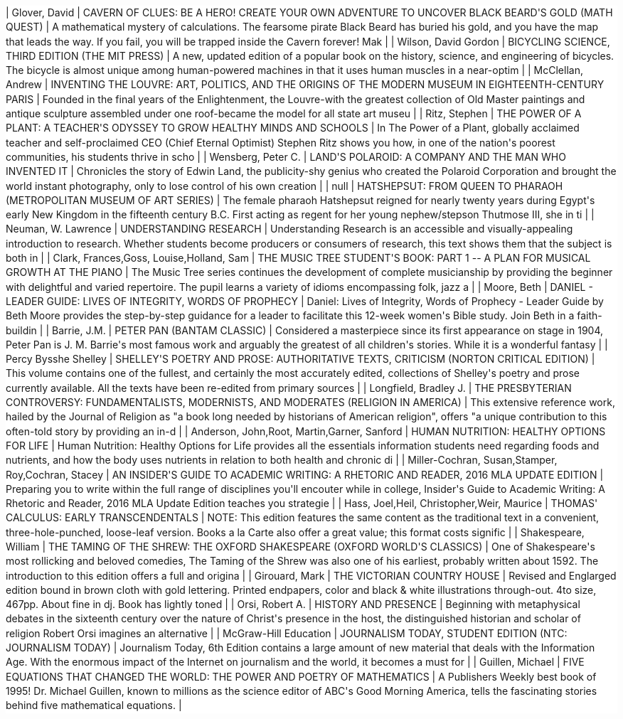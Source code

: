 | Glover, David | CAVERN OF CLUES: BE A HERO! CREATE YOUR OWN ADVENTURE TO UNCOVER BLACK BEARD'S GOLD (MATH QUEST) |  A mathematical mystery of calculations.  The fearsome pirate Black Beard has buried his gold, and you have the map that leads the way. If you fail, you will be trapped inside the Cavern forever!  Mak |
| Wilson, David Gordon | BICYCLING SCIENCE, THIRD EDITION (THE MIT PRESS) |  A new, updated edition of a popular book on the history, science, and engineering of bicycles.  The bicycle is almost unique among human-powered machines in that it uses human muscles in a near-optim |
| McClellan, Andrew | INVENTING THE LOUVRE: ART, POLITICS, AND THE ORIGINS OF THE MODERN MUSEUM IN EIGHTEENTH-CENTURY PARIS | Founded in the final years of the Enlightenment, the Louvre-with the greatest collection of Old Master paintings and antique sculpture assembled under one roof-became the model for all state art museu |
| Ritz, Stephen | THE POWER OF A PLANT: A TEACHER'S ODYSSEY TO GROW HEALTHY MINDS AND SCHOOLS | In The Power of a Plant, globally acclaimed teacher and self-proclaimed CEO (Chief Eternal Optimist) Stephen Ritz shows you how, in one of the nation's poorest communities, his students thrive in scho |
| Wensberg, Peter C. | LAND'S POLAROID: A COMPANY AND THE MAN WHO INVENTED IT | Chronicles the story of Edwin Land, the publicity-shy genius who created the Polaroid Corporation and brought the world instant photography, only to lose control of his own creation |
| null | HATSHEPSUT: FROM QUEEN TO PHARAOH (METROPOLITAN MUSEUM OF ART SERIES) | The female pharaoh Hatshepsut reigned for nearly twenty years during Egypt's early New Kingdom in the fifteenth century B.C. First acting as regent for her young nephew/stepson Thutmose III, she in ti |
| Neuman, W. Lawrence | UNDERSTANDING RESEARCH |   Understanding Research is an accessible and visually-appealing introduction to research.  Whether students become producers or consumers of research, this text shows them that the subject is both in |
| Clark, Frances,Goss, Louise,Holland, Sam | THE MUSIC TREE STUDENT'S BOOK: PART 1 -- A PLAN FOR MUSICAL GROWTH AT THE PIANO | The Music Tree series continues the development of complete musicianship by providing the beginner with delightful and varied repertoire. The pupil learns a variety of idioms encompassing folk, jazz a |
| Moore, Beth | DANIEL - LEADER GUIDE: LIVES OF INTEGRITY, WORDS OF PROPHECY |  Daniel: Lives of Integrity, Words of Prophecy - Leader Guide by Beth Moore provides the step-by-step guidance for a leader to facilitate this 12-week women's Bible study. Join Beth in a faith-buildin |
| Barrie, J.M. | PETER PAN (BANTAM CLASSIC) | Considered a masterpiece since its first appearance on stage in 1904, Peter Pan is J. M. Barrie's most famous work and arguably the greatest of all children's stories. While it is a wonderful fantasy  |
| Percy Bysshe Shelley | SHELLEY'S POETRY AND PROSE: AUTHORITATIVE TEXTS, CRITICISM (NORTON CRITICAL EDITION) | This volume contains one of the fullest, and certainly the most accurately edited, collections of Shelley's poetry and prose currently available. All the texts have been re-edited from primary sources |
| Longfield, Bradley J. | THE PRESBYTERIAN CONTROVERSY: FUNDAMENTALISTS, MODERNISTS, AND MODERATES (RELIGION IN AMERICA) | This extensive reference work, hailed by the Journal of Religion as "a book long needed by historians of American religion", offers "a unique contribution to this often-told story by providing an in-d |
| Anderson, John,Root, Martin,Garner, Sanford | HUMAN NUTRITION: HEALTHY OPTIONS FOR LIFE | Human Nutrition: Healthy Options for Life provides all the essentials information students need regarding foods and nutrients, and how the body uses nutrients in relation to both health and chronic di |
| Miller-Cochran, Susan,Stamper, Roy,Cochran, Stacey | AN INSIDER'S GUIDE TO ACADEMIC WRITING: A RHETORIC AND READER, 2016 MLA UPDATE EDITION |  Preparing you to write within the full range of disciplines you'll encouter while in college, Insider's Guide to Academic Writing: A Rhetoric and Reader, 2016 MLA Update Edition teaches you strategie |
| Hass, Joel,Heil, Christopher,Weir, Maurice | THOMAS' CALCULUS: EARLY TRANSCENDENTALS |      NOTE: This edition features the same content as the traditional text in a convenient, three-hole-punched, loose-leaf version. Books a la Carte also offer a great value; this format costs signific |
| Shakespeare, William | THE TAMING OF THE SHREW: THE OXFORD SHAKESPEARE (OXFORD WORLD'S CLASSICS) | One of Shakespeare's most rollicking and beloved comedies, The Taming of the Shrew was also one of his earliest, probably written about 1592. The introduction to this edition offers a full and origina |
| Girouard, Mark | THE VICTORIAN COUNTRY HOUSE | Revised and Englarged edition bound in brown cloth with gold lettering. Printed endpapers, color and black & white illustrations through-out. 4to size, 467pp. About fine in dj. Book has lightly toned  |
| Orsi, Robert A. | HISTORY AND PRESENCE |  Beginning with metaphysical debates in the sixteenth century over the nature of Christ's presence in the host, the distinguished historian and scholar of religion Robert Orsi imagines an alternative  |
| McGraw-Hill Education | JOURNALISM TODAY, STUDENT EDITION (NTC: JOURNALISM TODAY) |  Journalism Today, 6th Edition contains a large amount of new material that deals with the Information Age. With the enormous impact of the Internet on journalism and the world, it becomes a must for  |
| Guillen, Michael | FIVE EQUATIONS THAT CHANGED THE WORLD: THE POWER AND POETRY OF MATHEMATICS | A Publishers Weekly best book of 1995!   Dr. Michael Guillen, known to millions as the science editor of ABC's Good Morning America, tells the fascinating stories behind five mathematical equations.   |